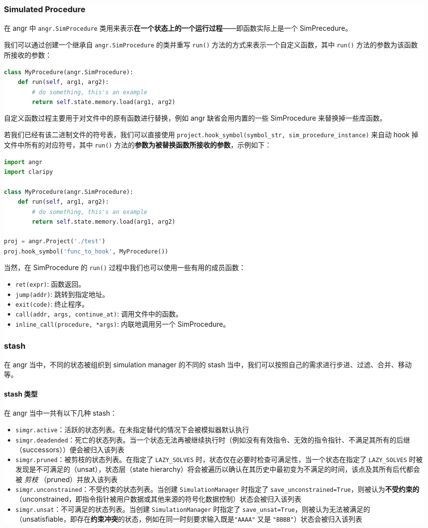 ### Simulated Procedure

在 angr 中 `angr.SimProcedure` 类用来表示**在一个状态上的一个运行过程**——即函数实际上是一个 SimPrecedure。

我们可以通过创建一个继承自 `angr.SimProcedure` 的类并重写 `run()` 方法的方式来表示一个自定义函数，其中 `run()` 方法的参数为该函数所接收的参数：

```python
class MyProcedure(angr.SimProcedure):
    def run(self, arg1, arg2):
        # do something, this's an example
        return self.state.memory.load(arg1, arg2)
```

自定义函数过程主要用于对文件中的原有函数进行替换，例如 angr 缺省会用内置的一些 SimProcedure 来替换掉一些库函数。

若我们已经有该二进制文件的符号表，我们可以直接使用 `project.hook_symbol(symbol_str, sim_procedure_instance)` 来自动 hook 掉文件中所有的对应符号，其中 `run()` 方法的**参数为被替换函数所接收的参数**，示例如下：

```python
import angr
import claripy

class MyProcedure(angr.SimProcedure):
    def run(self, arg1, arg2):
        # do something, this's an example
        return self.state.memory.load(arg1, arg2)

proj = angr.Project('./test')
proj.hook_symbol('func_to_hook', MyProcedure())
```

当然，在 SimProcedure 的 `run()` 过程中我们也可以使用一些有用的成员函数：

- `ret(expr)`: 函数返回。
- `jump(addr)`: 跳转到指定地址。
- `exit(code)`: 终止程序。
- `call(addr, args, continue_at)`: 调用文件中的函数。
- `inline_call(procedure, *args)`: 内联地调用另一个 SimProcedure。

### stash

在 angr 当中，不同的状态被组织到 simulation manager 的不同的 stash 当中，我们可以按照自己的需求进行步进、过滤、合并、移动等。

#### stash 类型

在 angr 当中一共有以下几种 stash：

- `simgr.active`：活跃的状态列表。在未指定替代的情况下会被模拟器默认执行
- `simgr.deadended`：死亡的状态列表。当一个状态无法再被继续执行时（例如没有有效指令、无效的指令指针、不满足其所有的后继（successors））便会被归入该列表
- `simgr.pruned`：被剪枝的状态列表。在指定了 `LAZY_SOLVES` 时，状态仅在必要时检查可满足性，当一个状态在指定了 `LAZY_SOLVES` 时被发现是不可满足的（unsat），状态层（state hierarchy）将会被遍历以确认在其历史中最初变为不满足的时间，该点及其所有后代都会被 _剪枝_ （pruned）并放入该列表
- `simgr.unconstrained`：不受约束的状态列表。当创建 `SimulationManager` 时指定了 `save_unconstrained=True`，则被认为**不受约束的**（unconstrained，即指令指针被用户数据或其他来源的符号化数据控制）状态会被归入该列表
- `simgr.unsat`：不可满足的状态列表。当创建 `SimulationManager` 时指定了 `save_unsat=True`，则被认为无法被满足的（unsatisfiable，即存在**约束冲突**的状态，例如在同一时刻要求输入既是`"AAAA"` 又是 `"BBBB"`）状态会被归入该列表
